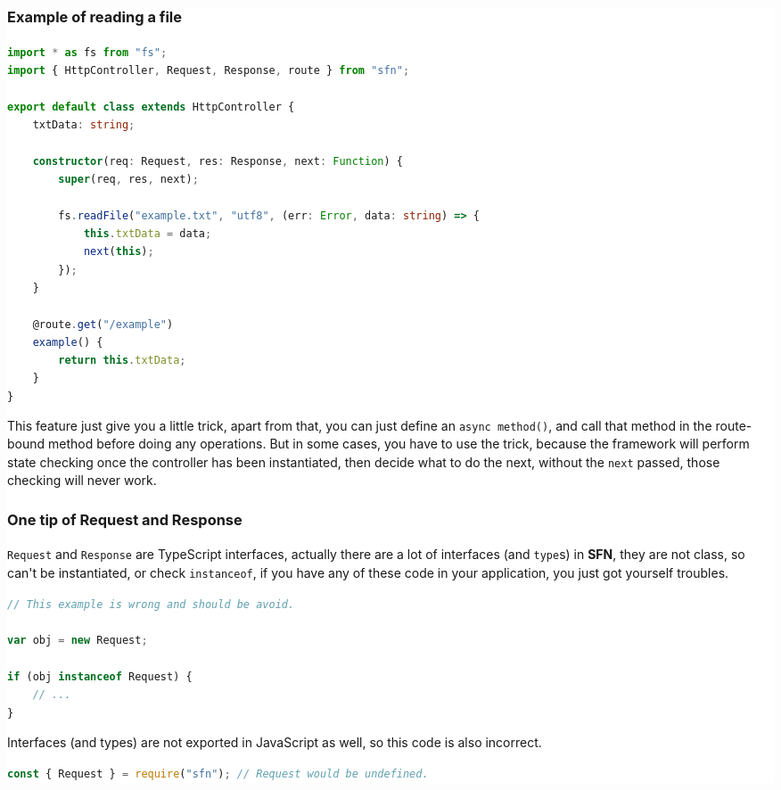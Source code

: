 ### Example of reading a file

```typescript
import * as fs from "fs";
import { HttpController, Request, Response, route } from "sfn";

export default class extends HttpController {
    txtData: string;

    constructor(req: Request, res: Response, next: Function) {
        super(req, res, next);
        
        fs.readFile("example.txt", "utf8", (err: Error, data: string) => {
            this.txtData = data;
            next(this);
        });
    }

    @route.get("/example")
    example() {
        return this.txtData;
    }
}
```

This feature just give you a little trick, apart from that, you can just 
define an `async method()`, and call that method in the route-bound method 
before doing any operations. But in some cases, you have to use the trick, 
because the framework will perform state checking once the controller has been 
instantiated, then decide what to do the next, without the `next` passed, 
those checking will never work.

### One tip of Request and Response

`Request` and `Response` are TypeScript interfaces, actually there are a lot 
of interfaces (and `type`s) in **SFN**, they are not class, so can't be 
instantiated, or check `instanceof`, if you have any of these code in your 
application, you just got yourself troubles.

```typescript
// This example is wrong and should be avoid.

var obj = new Request;

if (obj instanceof Request) {
    // ...
}
```

Interfaces (and types) are not exported in JavaScript as well, so this code is
also incorrect.

```javascript
const { Request } = require("sfn"); // Request would be undefined.
```
